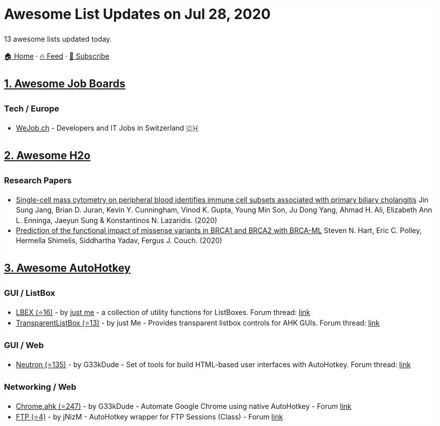 # Awesome List Updates on Jul 28, 2020

13 awesome lists updated today.

[🏠 Home](/README.md) · [🔥 Feed](https://test.trackawesomelist.com/feed.xml) · [📮 Subscribe](https://trackawesomelist.us17.list-manage.com/subscribe?u=d2f0117aa829c83a63ec63c2f&id=36a103854c)



## [1. Awesome Job Boards](/content/tramcar/awesome-job-boards/README.md)

### Tech / Europe

*   [WeJob.ch](https://WeJob.ch/?utm_source=github\&utm_medium=referral\&utm_campaign=tramcar-awesome-job-boards) - Developers and IT Jobs in Switzerland 🇨🇭

## [2. Awesome H2o](/content/h2oai/awesome-h2o/README.md)

### Research Papers

*   [Single-cell mass cytometry on peripheral blood identifies immune cell subsets associated with primary biliary cholangitis](https://www.nature.com/articles/s41598-020-69358-4) Jin Sung Jang, Brian D. Juran, Kevin Y. Cunningham, Vinod K. Gupta, Young Min Son, Ju Dong Yang, Ahmad H. Ali, Elizabeth Ann L. Enninga, Jaeyun Sung & Konstantinos N. Lazaridis. (2020)
*   [Prediction of the functional impact of missense variants in BRCA1 and BRCA2 with BRCA-ML](https://www.ncbi.nlm.nih.gov/pmc/articles/PMC7190647/) Steven N. Hart, Eric C. Polley, Hermella Shimelis, Siddhartha Yadav, Fergus J. Couch. (2020)

## [3. Awesome AutoHotkey](/content/ahkscript/awesome-AutoHotkey/README.md)

### GUI / ListBox

*   [LBEX (⭐16)](https://github.com/AHK-just-me/LBEX) - by [just me](https://github.com/AHK-just-me) - a collection of utility functions for ListBoxes. Forum thread: [link](https://autohotkey.com/boards/viewtopic.php?f=6\&t=4755)
*   [TransparentListBox (⭐13)](https://github.com/AHK-just-me/Class_TransparentListBox) - by just Me - Provides transparent listbox controls for AHK GUIs. Forum thread: [link](https://autohotkey.com/boards/viewtopic.php?f=6\&t=108)

### GUI / Web

*   [Neutron (⭐135)](https://github.com/G33kDude/Neutron.ahk/) - by G33kDude - Set of tools for build HTML-based user interfaces with AutoHotkey. Forum thread: [link](https://www.autohotkey.com/boards/viewtopic.php?f=6\&t=76865)

### Networking / Web

*   [Chrome.ahk (⭐247)](https://github.com/G33kDude/Chrome.ahk) - by G33kDude - Automate Google Chrome using native AutoHotkey - Forum [link](https://www.autohotkey.com/boards/viewtopic.php?t=42890)
*   [FTP (⭐4)](https://github.com/jNizM/Class_FTP) - by jNizM - AutoHotkey wrapper for FTP Sessions (Class) - Forum [link](https://www.autohotkey.com/boards/viewtopic.php?f=6\&t=79142\&p=344445#p344445)
